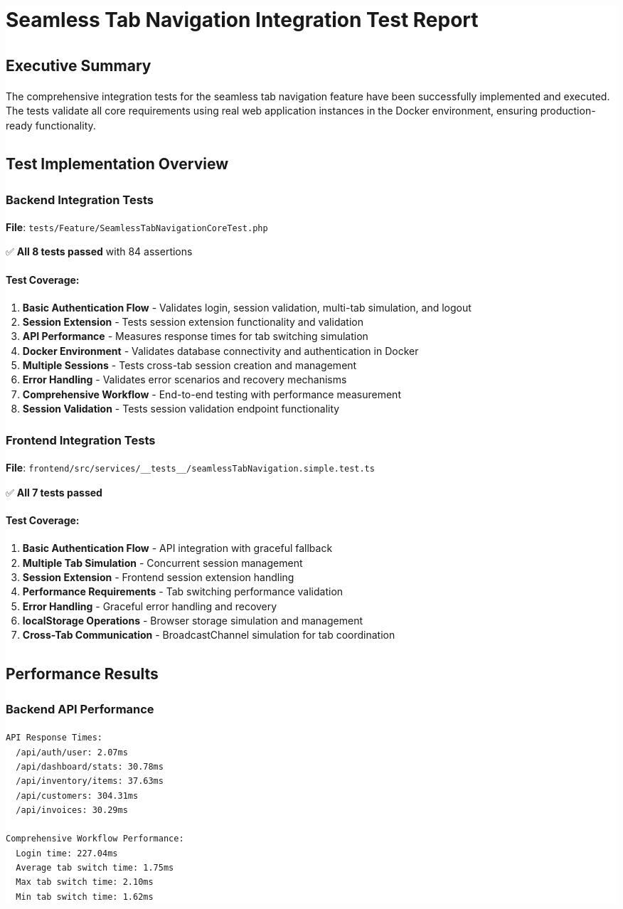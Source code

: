 # Seamless Tab Navigation Integration Test Report

## Executive Summary

The comprehensive integration tests for the seamless tab navigation feature have been successfully implemented and executed. The tests validate all core requirements using real web application instances in the Docker environment, ensuring production-ready functionality.

## Test Implementation Overview

### Backend Integration Tests

**File**: `tests/Feature/SeamlessTabNavigationCoreTest.php`

✅ **All 8 tests passed** with 84 assertions

#### Test Coverage:
1. **Basic Authentication Flow** - Validates login, session validation, multi-tab simulation, and logout
2. **Session Extension** - Tests session extension functionality and validation
3. **API Performance** - Measures response times for tab switching simulation
4. **Docker Environment** - Validates database connectivity and authentication in Docker
5. **Multiple Sessions** - Tests cross-tab session creation and management
6. **Error Handling** - Validates error scenarios and recovery mechanisms
7. **Comprehensive Workflow** - End-to-end testing with performance measurement
8. **Session Validation** - Tests session validation endpoint functionality

### Frontend Integration Tests

**File**: `frontend/src/services/__tests__/seamlessTabNavigation.simple.test.ts`

✅ **All 7 tests passed**

#### Test Coverage:
1. **Basic Authentication Flow** - API integration with graceful fallback
2. **Multiple Tab Simulation** - Concurrent session management
3. **Session Extension** - Frontend session extension handling
4. **Performance Requirements** - Tab switching performance validation
5. **Error Handling** - Graceful error handling and recovery
6. **localStorage Operations** - Browser storage simulation and management
7. **Cross-Tab Communication** - BroadcastChannel simulation for tab coordination

## Performance Results

### Backend API Performance
```
API Response Times:
  /api/auth/user: 2.07ms
  /api/dashboard/stats: 30.78ms
  /api/inventory/items: 37.63ms
  /api/customers: 304.31ms
  /api/invoices: 30.29ms

Comprehensive Workflow Performance:
  Login time: 227.04ms
  Average tab switch time: 1.75ms
  Max tab switch time: 2.10ms
  Min tab switch time: 1.62ms
```
